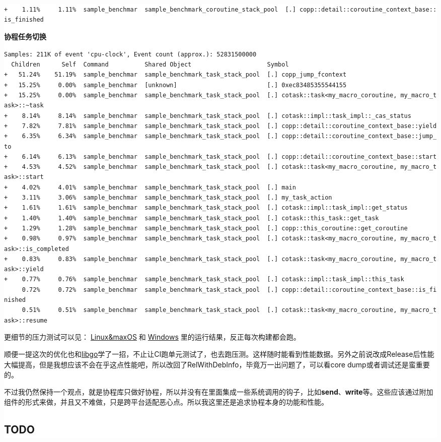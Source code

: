 ```
+    1.11%     1.11%  sample_benchmar  sample_benchmark_coroutine_stack_pool  [.] copp::detail::coroutine_context_base::is_finished
```

**协程任务切换**

```
Samples: 211K of event 'cpu-clock', Event count (approx.): 52831500000
  Children      Self  Command          Shared Object                     Symbol
+   51.24%    51.19%  sample_benchmar  sample_benchmark_task_stack_pool  [.] copp_jump_fcontext
+   15.25%     0.00%  sample_benchmar  [unknown]                         [.] 0xec83485355544155
+   15.25%     0.00%  sample_benchmar  sample_benchmark_task_stack_pool  [.] cotask::task<my_macro_coroutine, my_macro_task>::~task
+    8.14%     8.14%  sample_benchmar  sample_benchmark_task_stack_pool  [.] cotask::impl::task_impl::_cas_status
+    7.82%     7.81%  sample_benchmar  sample_benchmark_task_stack_pool  [.] copp::detail::coroutine_context_base::yield
+    6.35%     6.34%  sample_benchmar  sample_benchmark_task_stack_pool  [.] copp::detail::coroutine_context_base::jump_to
+    6.14%     6.13%  sample_benchmar  sample_benchmark_task_stack_pool  [.] copp::detail::coroutine_context_base::start
+    4.53%     4.52%  sample_benchmar  sample_benchmark_task_stack_pool  [.] cotask::task<my_macro_coroutine, my_macro_task>::start
+    4.02%     4.01%  sample_benchmar  sample_benchmark_task_stack_pool  [.] main
+    3.11%     3.06%  sample_benchmar  sample_benchmark_task_stack_pool  [.] my_task_action
+    1.61%     1.61%  sample_benchmar  sample_benchmark_task_stack_pool  [.] cotask::impl::task_impl::get_status
+    1.40%     1.40%  sample_benchmar  sample_benchmark_task_stack_pool  [.] cotask::this_task::get_task
+    1.29%     1.28%  sample_benchmar  sample_benchmark_task_stack_pool  [.] copp::this_coroutine::get_coroutine
+    0.98%     0.97%  sample_benchmar  sample_benchmark_task_stack_pool  [.] cotask::task<my_macro_coroutine, my_macro_task>::is_completed
+    0.83%     0.83%  sample_benchmar  sample_benchmark_task_stack_pool  [.] cotask::task<my_macro_coroutine, my_macro_task>::yield
+    0.77%     0.76%  sample_benchmar  sample_benchmark_task_stack_pool  [.] cotask::impl::task_impl::this_task
     0.72%     0.72%  sample_benchmar  sample_benchmark_task_stack_pool  [.] copp::detail::coroutine_context_base::is_finished
     0.51%     0.51%  sample_benchmar  sample_benchmark_task_stack_pool  [.] cotask::task<my_macro_coroutine, my_macro_task>::resume
```

更细节的压力测试可以见： [Linux&maxOS](https://travis-ci.org/owt5008137/libcopp) 和 [Windows](https://ci.appveyor.com/project/owt5008137/libcopp) 里的运行结果，反正每次构建都会跑。

顺便一提这次的优化也和[libgo][2]学了一招，不止让CI跑单元测试了，也去跑压测。这样随时能看到性能数据。另外之前说改成Release后性能大幅提高，但是我想应该不会在乎这点性能吧，所以改回了RelWithDebInfo，毕竟万一出问题了，可以看core dump或者调试还是蛮重要的。

不过我仍然保持一个观点，就是协程库只做好协程，所以并没有在里面集成一些系统调用的钩子，比如**send**、**write**等。这些应该通过附加组件的形式来做，并且又不难做，只是跨平台适配恶心点。所以我这里还是追求协程本身的功能和性能。

## TODO


[1]: https://github.com/owt5008137/libcopp
[2]: https://github.com/yyzybb537/libgo
[3]: http://www.boost.org/doc/libs/release/libs/context/
[4]: https://www.owent.net/?p=1270#存在的问题
[5]: https://github.com/yuanzhubi/call_in_stack